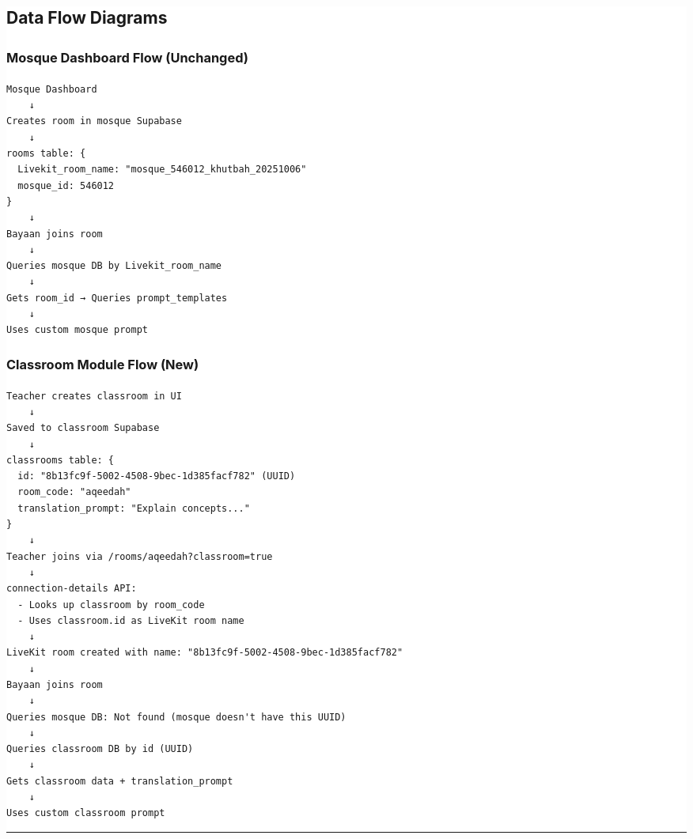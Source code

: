 ## Data Flow Diagrams

### Mosque Dashboard Flow (Unchanged)

```
Mosque Dashboard
    ↓
Creates room in mosque Supabase
    ↓
rooms table: {
  Livekit_room_name: "mosque_546012_khutbah_20251006"
  mosque_id: 546012
}
    ↓
Bayaan joins room
    ↓
Queries mosque DB by Livekit_room_name
    ↓
Gets room_id → Queries prompt_templates
    ↓
Uses custom mosque prompt
```

### Classroom Module Flow (New)

```
Teacher creates classroom in UI
    ↓
Saved to classroom Supabase
    ↓
classrooms table: {
  id: "8b13fc9f-5002-4508-9bec-1d385facf782" (UUID)
  room_code: "aqeedah"
  translation_prompt: "Explain concepts..."
}
    ↓
Teacher joins via /rooms/aqeedah?classroom=true
    ↓
connection-details API:
  - Looks up classroom by room_code
  - Uses classroom.id as LiveKit room name
    ↓
LiveKit room created with name: "8b13fc9f-5002-4508-9bec-1d385facf782"
    ↓
Bayaan joins room
    ↓
Queries mosque DB: Not found (mosque doesn't have this UUID)
    ↓
Queries classroom DB by id (UUID)
    ↓
Gets classroom data + translation_prompt
    ↓
Uses custom classroom prompt
```

---